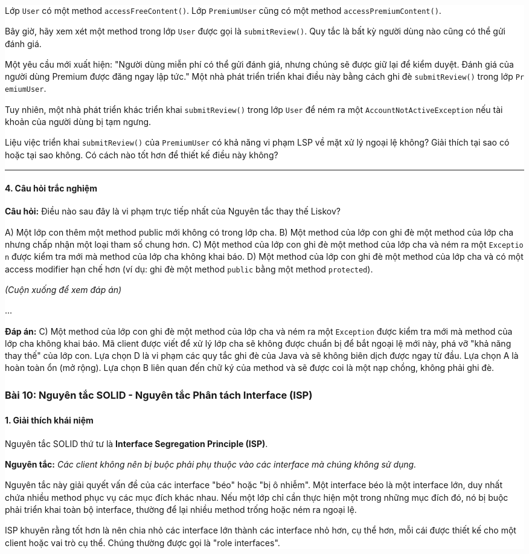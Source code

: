 Lớp `User` có một method `accessFreeContent()`.
Lớp `PremiumUser` cũng có một method `accessPremiumContent()`.

Bây giờ, hãy xem xét một method trong lớp `User` được gọi là `submitReview()`. Quy tắc là bất kỳ người dùng nào cũng có thể gửi đánh giá.

Một yêu cầu mới xuất hiện: "Người dùng miễn phí có thể gửi đánh giá, nhưng chúng sẽ được giữ lại để kiểm duyệt. Đánh giá của người dùng Premium được đăng ngay lập tức." Một nhà phát triển triển khai điều này bằng cách ghi đè `submitReview()` trong lớp `PremiumUser`.

Tuy nhiên, một nhà phát triển khác triển khai `submitReview()` trong lớp `User` để ném ra một `AccountNotActiveException` nếu tài khoản của người dùng bị tạm ngưng.

Liệu việc triển khai `submitReview()` của `PremiumUser` có khả năng vi phạm LSP về mặt xử lý ngoại lệ không? Giải thích tại sao có hoặc tại sao không. Có cách nào tốt hơn để thiết kế điều này không?

---

#### **4. Câu hỏi trắc nghiệm**

**Câu hỏi:** Điều nào sau đây là vi phạm trực tiếp nhất của Nguyên tắc thay thế Liskov?

A) Một lớp con thêm một method public mới không có trong lớp cha.
B) Một method của lớp con ghi đè một method của lớp cha nhưng chấp nhận một loại tham số chung hơn.
C) Một method của lớp con ghi đè một method của lớp cha và ném ra một `Exception` được kiểm tra mới mà method của lớp cha không khai báo.
D) Một method của lớp con ghi đè một method của lớp cha và có một access modifier hạn chế hơn (ví dụ: ghi đè một method `public` bằng một method `protected`).

*(Cuộn xuống để xem đáp án)*

...

**Đáp án:** C) Một method của lớp con ghi đè một method của lớp cha và ném ra một `Exception` được kiểm tra mới mà method của lớp cha không khai báo. Mã client được viết để xử lý lớp cha sẽ không được chuẩn bị để bắt ngoại lệ mới này, phá vỡ "khả năng thay thế" của lớp con. Lựa chọn D là vi phạm các quy tắc ghi đè của Java và sẽ không biên dịch được ngay từ đầu. Lựa chọn A là hoàn toàn ổn (mở rộng). Lựa chọn B liên quan đến chữ ký của method và sẽ được coi là một nạp chồng, không phải ghi đè.

### **Bài 10: Nguyên tắc SOLID - Nguyên tắc Phân tách Interface (ISP)**

#### **1. Giải thích khái niệm**

Nguyên tắc SOLID thứ tư là **Interface Segregation Principle (ISP)**.

**Nguyên tắc:** *Các client không nên bị buộc phải phụ thuộc vào các interface mà chúng không sử dụng.*

Nguyên tắc này giải quyết vấn đề của các interface "béo" hoặc "bị ô nhiễm". Một interface béo là một interface lớn, duy nhất chứa nhiều method phục vụ các mục đích khác nhau. Nếu một lớp chỉ cần thực hiện một trong những mục đích đó, nó bị buộc phải triển khai toàn bộ interface, thường để lại nhiều method trống hoặc ném ra ngoại lệ.

ISP khuyên rằng tốt hơn là nên chia nhỏ các interface lớn thành các interface nhỏ hơn, cụ thể hơn, mỗi cái được thiết kế cho một client hoặc vai trò cụ thể. Chúng thường được gọi là "role interfaces".
